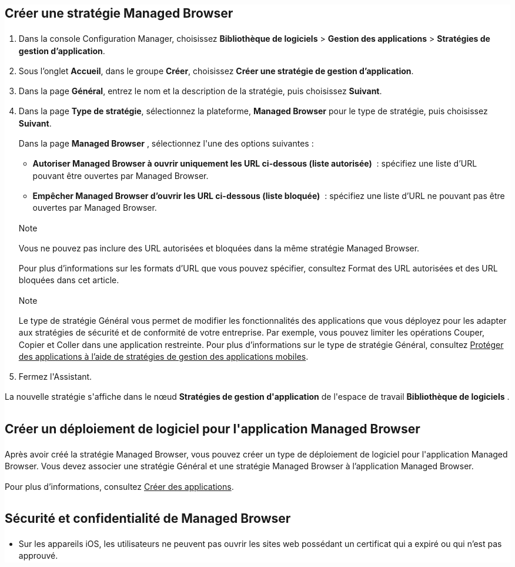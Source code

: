 ## <a name="create-a-managed-browser-policy"></a>Créer une stratégie Managed Browser  

1.  Dans la console Configuration Manager, choisissez **Bibliothèque de logiciels** > **Gestion des applications** > **Stratégies de gestion d’application**.  

3.  Sous l’onglet **Accueil**, dans le groupe **Créer**, choisissez **Créer une stratégie de gestion d’application**.  

4.  Dans la page **Général**, entrez le nom et la description de la stratégie, puis choisissez **Suivant**.  

5.  Dans la page **Type de stratégie**, sélectionnez la plateforme, **Managed Browser** pour le type de stratégie, puis choisissez **Suivant**.  

     Dans la page **Managed Browser** , sélectionnez l'une des options suivantes :  

    -   **Autoriser Managed Browser à ouvrir uniquement les URL ci-dessous (liste autorisée)**  : spécifiez une liste d’URL pouvant être ouvertes par Managed Browser.  

    -   **Empêcher Managed Browser d’ouvrir les URL ci-dessous (liste bloquée)**  : spécifiez une liste d’URL ne pouvant pas être ouvertes par Managed Browser.  

    > [!NOTE]  
    >  Vous ne pouvez pas inclure des URL autorisées et bloquées dans la même stratégie Managed Browser.  

     Pour plus d’informations sur les formats d’URL que vous pouvez spécifier, consultez Format des URL autorisées et des URL bloquées dans cet article.  

    > [!NOTE]  
    >  Le type de stratégie Général vous permet de modifier les fonctionnalités des applications que vous déployez pour les adapter aux stratégies de sécurité et de conformité de votre entreprise. Par exemple, vous pouvez limiter les opérations Couper, Copier et Coller dans une application restreinte. Pour plus d’informations sur le type de stratégie Général, consultez [Protéger des applications à l’aide de stratégies de gestion des applications mobiles](protect-apps-using-mam-policies.md).  

6.  Fermez l'Assistant.  

La nouvelle stratégie s'affiche dans le nœud **Stratégies de gestion d'application** de l'espace de travail **Bibliothèque de logiciels** .  

## <a name="create-a-software-deployment-for-the-managed-browser-app"></a>Créer un déploiement de logiciel pour l'application Managed Browser  
 Après avoir créé la stratégie Managed Browser, vous pouvez créer un type de déploiement de logiciel pour l'application Managed Browser. Vous devez associer une stratégie Général et une stratégie Managed Browser à l’application Managed Browser.  

 Pour plus d’informations, consultez [Créer des applications](create-applications.md).  

## <a name="security-and-privacy-for-the-managed-browser"></a>Sécurité et confidentialité de Managed Browser  

-   Sur les appareils iOS, les utilisateurs ne peuvent pas ouvrir les sites web possédant un certificat qui a expiré ou qui n’est pas approuvé.  
